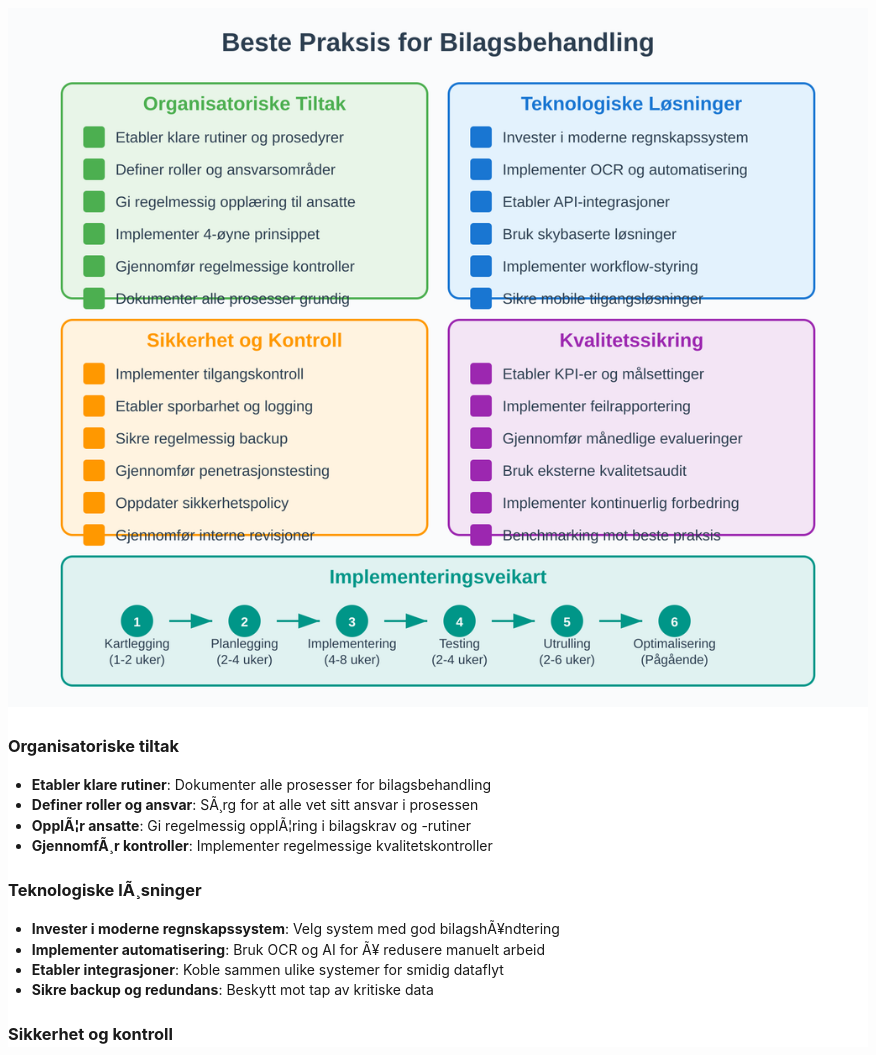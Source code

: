 ![Beste praksis for bilagsbehandling](bilag-beste-praksis.svg)

### Organisatoriske tiltak

* **Etabler klare rutiner**: Dokumenter alle prosesser for bilagsbehandling
* **Definer roller og ansvar**: SÃ¸rg for at alle vet sitt ansvar i prosessen
* **OpplÃ¦r ansatte**: Gi regelmessig opplÃ¦ring i bilagskrav og -rutiner
* **GjennomfÃ¸r kontroller**: Implementer regelmessige kvalitetskontroller

### Teknologiske lÃ¸sninger

* **Invester i moderne regnskapssystem**: Velg system med god bilagshÃ¥ndtering
* **Implementer automatisering**: Bruk OCR og AI for Ã¥ redusere manuelt arbeid
* **Etabler integrasjoner**: Koble sammen ulike systemer for smidig dataflyt
* **Sikre backup og redundans**: Beskytt mot tap av kritiske data

### Sikkerhet og kontroll
